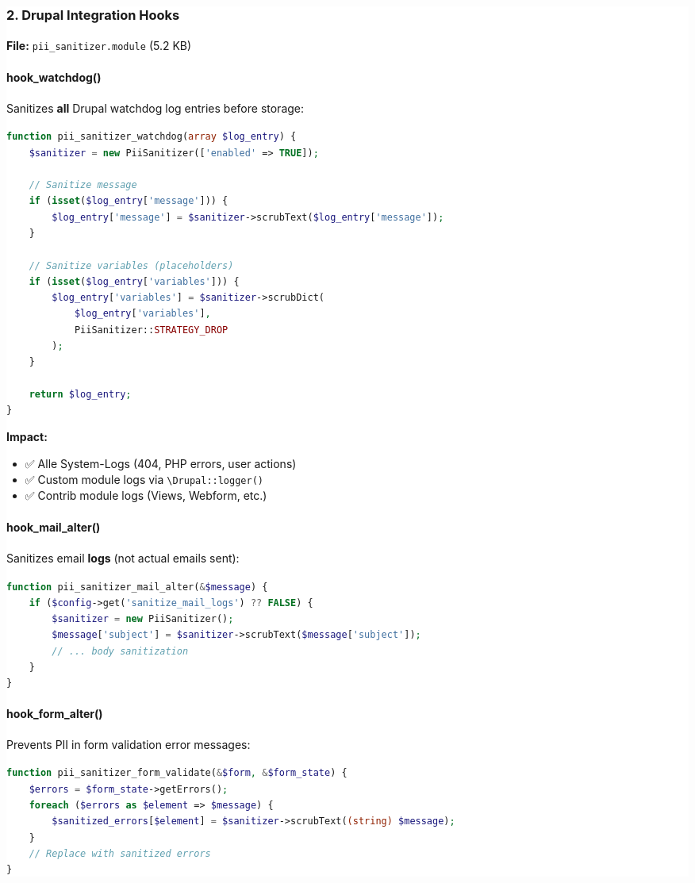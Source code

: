 
### 2. Drupal Integration Hooks

**File:** `pii_sanitizer.module` (5.2 KB)

#### hook_watchdog()

Sanitizes **all** Drupal watchdog log entries before storage:

```php
function pii_sanitizer_watchdog(array $log_entry) {
    $sanitizer = new PiiSanitizer(['enabled' => TRUE]);

    // Sanitize message
    if (isset($log_entry['message'])) {
        $log_entry['message'] = $sanitizer->scrubText($log_entry['message']);
    }

    // Sanitize variables (placeholders)
    if (isset($log_entry['variables'])) {
        $log_entry['variables'] = $sanitizer->scrubDict(
            $log_entry['variables'],
            PiiSanitizer::STRATEGY_DROP
        );
    }

    return $log_entry;
}
```

**Impact:**

- ✅ Alle System-Logs (404, PHP errors, user actions)
- ✅ Custom module logs via `\Drupal::logger()`
- ✅ Contrib module logs (Views, Webform, etc.)

#### hook_mail_alter()

Sanitizes email **logs** (not actual emails sent):

```php
function pii_sanitizer_mail_alter(&$message) {
    if ($config->get('sanitize_mail_logs') ?? FALSE) {
        $sanitizer = new PiiSanitizer();
        $message['subject'] = $sanitizer->scrubText($message['subject']);
        // ... body sanitization
    }
}
```

#### hook_form_alter()

Prevents PII in form validation error messages:

```php
function pii_sanitizer_form_validate(&$form, &$form_state) {
    $errors = $form_state->getErrors();
    foreach ($errors as $element => $message) {
        $sanitized_errors[$element] = $sanitizer->scrubText((string) $message);
    }
    // Replace with sanitized errors
}
```
